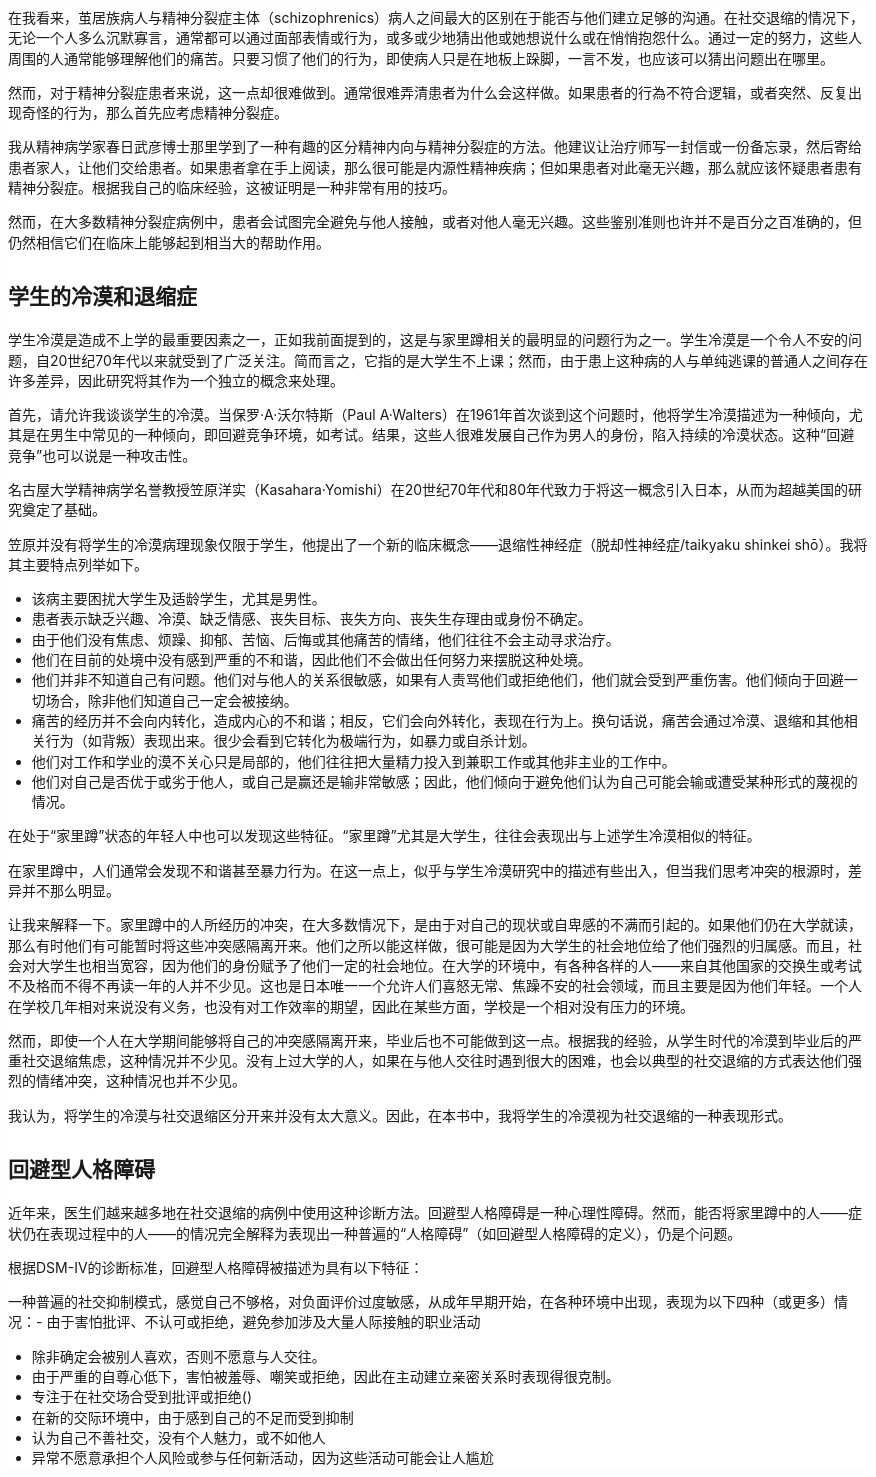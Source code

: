 在我看来，茧居族病人与精神分裂症主体（schizophrenics）病人之间最大的区别在于能否与他们建立足够的沟通。在社交退缩的情况下，无论一个人多么沉默寡言，通常都可以通过面部表情或行为，或多或少地猜出他或她想说什么或在悄悄抱怨什么。通过一定的努力，这些人周围的人通常能够理解他们的痛苦。只要习惯了他们的行为，即使病人只是在地板上跺脚，一言不发，也应该可以猜出问题出在哪里。

然而，对于精神分裂症患者来说，这一点却很难做到。通常很难弄清患者为什么会这样做。如果患者的行為不符合逻辑，或者突然、反复出现奇怪的行为，那么首先应考虑精神分裂症。

我从精神病学家春日武彦博士那里学到了一种有趣的区分精神内向与精神分裂症的方法。他建议让治疗师写一封信或一份备忘录，然后寄给患者家人，让他们交给患者。如果患者拿在手上阅读，那么很可能是内源性精神疾病；但如果患者对此毫无兴趣，那么就应该怀疑患者患有精神分裂症。根据我自己的临床经验，这被证明是一种非常有用的技巧。

然而，在大多数精神分裂症病例中，患者会试图完全避免与他人接触，或者对他人毫无兴趣。这些鉴别准则也许并不是百分之百准确的，但仍然相信它们在临床上能够起到相当大的帮助作用。

## 学生的冷漠和退缩症

学生冷漠是造成不上学的最重要因素之一，正如我前面提到的，这是与家里蹲相关的最明显的问题行为之一。学生冷漠是一个令人不安的问题，自20世纪70年代以来就受到了广泛关注。简而言之，它指的是大学生不上课；然而，由于患上这种病的人与单纯逃课的普通人之间存在许多差异，因此研究将其作为一个独立的概念来处理。

首先，请允许我谈谈学生的冷漠。当保罗·A·沃尔特斯（Paul A·Walters）在1961年首次谈到这个问题时，他将学生冷漠描述为一种倾向，尤其是在男生中常见的一种倾向，即回避竞争环境，如考试。结果，这些人很难发展自己作为男人的身份，陷入持续的冷漠状态。这种“回避竞争”也可以说是一种攻击性。

名古屋大学精神病学名誉教授笠原洋实（Kasahara·Yomishi）在20世纪70年代和80年代致力于将这一概念引入日本，从而为超越美国的研究奠定了基础。

笠原并没有将学生的冷漠病理现象仅限于学生，他提出了一个新的临床概念——退缩性神经症（脱却性神经症/taikyaku shinkei shō）。我将其主要特点列举如下。

- 该病主要困扰大学生及适龄学生，尤其是男性。
- 患者表示缺乏兴趣、冷漠、缺乏情感、丧失目标、丧失方向、丧失生存理由或身份不确定。
- 由于他们没有焦虑、烦躁、抑郁、苦恼、后悔或其他痛苦的情绪，他们往往不会主动寻求治疗。
- 他们在目前的处境中没有感到严重的不和谐，因此他们不会做出任何努力来摆脱这种处境。
- 他们并非不知道自己有问题。他们对与他人的关系很敏感，如果有人责骂他们或拒绝他们，他们就会受到严重伤害。他们倾向于回避一切场合，除非他们知道自己一定会被接纳。
- 痛苦的经历并不会向内转化，造成内心的不和谐；相反，它们会向外转化，表现在行为上。换句话说，痛苦会通过冷漠、退缩和其他相关行为（如背叛）表现出来。很少会看到它转化为极端行为，如暴力或自杀计划。
- 他们对工作和学业的漠不关心只是局部的，他们往往把大量精力投入到兼职工作或其他非主业的工作中。
- 他们对自己是否优于或劣于他人，或自己是赢还是输非常敏感；因此，他们倾向于避免他们认为自己可能会输或遭受某种形式的蔑视的情况。

在处于“家里蹲”状态的年轻人中也可以发现这些特征。“家里蹲”尤其是大学生，往往会表现出与上述学生冷漠相似的特征。

在家里蹲中，人们通常会发现不和谐甚至暴力行为。在这一点上，似乎与学生冷漠研究中的描述有些出入，但当我们思考冲突的根源时，差异并不那么明显。

让我来解释一下。家里蹲中的人所经历的冲突，在大多数情况下，是由于对自己的现状或自卑感的不满而引起的。如果他们仍在大学就读，那么有时他们有可能暂时将这些冲突感隔离开来。他们之所以能这样做，很可能是因为大学生的社会地位给了他们强烈的归属感。而且，社会对大学生也相当宽容，因为他们的身份赋予了他们一定的社会地位。在大学的环境中，有各种各样的人——来自其他国家的交换生或考试不及格而不得不再读一年的人并不少见。这也是日本唯一一个允许人们喜怒无常、焦躁不安的社会领域，而且主要是因为他们年轻。一个人在学校几年相对来说没有义务，也没有对工作效率的期望，因此在某些方面，学校是一个相对没有压力的环境。

然而，即使一个人在大学期间能够将自己的冲突感隔离开来，毕业后也不可能做到这一点。根据我的经验，从学生时代的冷漠到毕业后的严重社交退缩焦虑，这种情况并不少见。没有上过大学的人，如果在与他人交往时遇到很大的困难，也会以典型的社交退缩的方式表达他们强烈的情绪冲突，这种情况也并不少见。

我认为，将学生的冷漠与社交退缩区分开来并没有太大意义。因此，在本书中，我将学生的冷漠视为社交退缩的一种表现形式。

## 回避型人格障碍

近年来，医生们越来越多地在社交退缩的病例中使用这种诊断方法。回避型人格障碍是一种心理性障碍。然而，能否将家里蹲中的人——症状仍在表现过程中的人——的情况完全解释为表现出一种普遍的“人格障碍”（如回避型人格障碍的定义），仍是个问题。

根据DSM-IV的诊断标准，回避型人格障碍被描述为具有以下特征：

一种普遍的社交抑制模式，感觉自己不够格，对负面评价过度敏感，从成年早期开始，在各种环境中出现，表现为以下四种（或更多）情况：- 由于害怕批评、不认可或拒绝，避免参加涉及大量人际接触的职业活动
- 除非确定会被别人喜欢，否则不愿意与人交往。
- 由于严重的自尊心低下，害怕被羞辱、嘲笑或拒绝，因此在主动建立亲密关系时表现得很克制。
- 专注于在社交场合受到批评或拒绝()
- 在新的交际环境中，由于感到自己的不足而受到抑制
- 认为自己不善社交，没有个人魅力，或不如他人
- 异常不愿意承担个人风险或参与任何新活动，因为这些活动可能会让人尴尬
